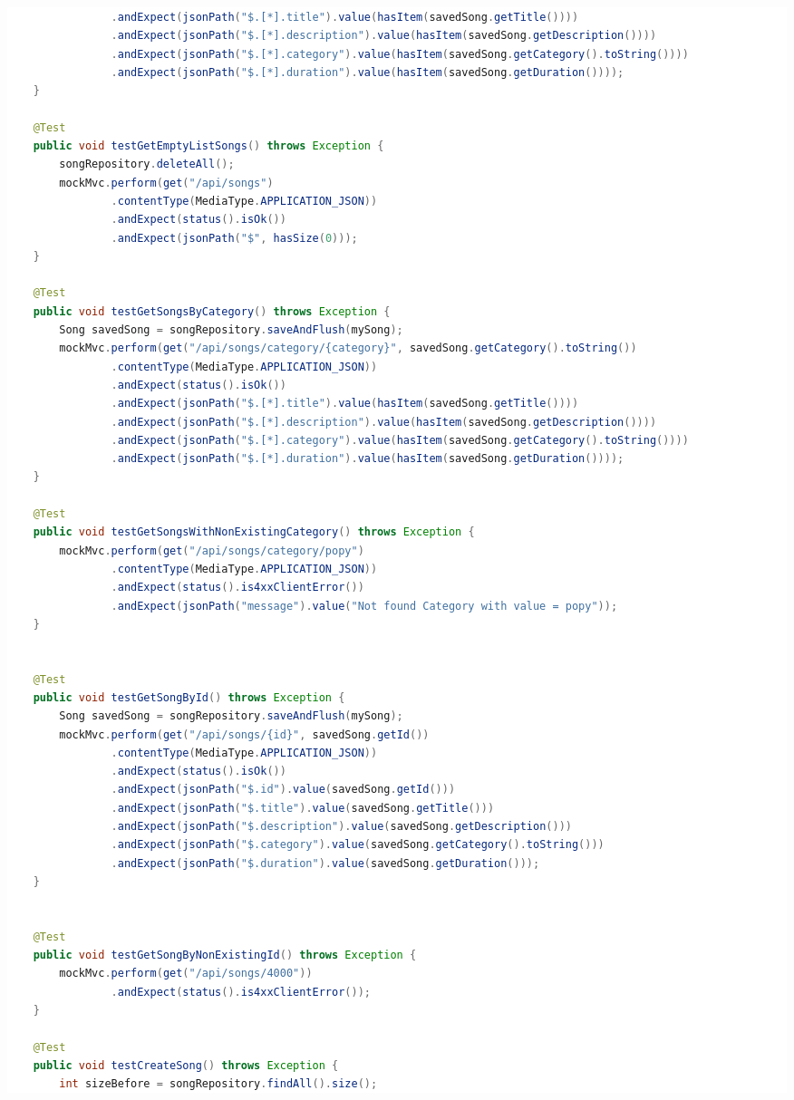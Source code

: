 ```java
                .andExpect(jsonPath("$.[*].title").value(hasItem(savedSong.getTitle())))
                .andExpect(jsonPath("$.[*].description").value(hasItem(savedSong.getDescription())))
                .andExpect(jsonPath("$.[*].category").value(hasItem(savedSong.getCategory().toString())))
                .andExpect(jsonPath("$.[*].duration").value(hasItem(savedSong.getDuration())));
    }

    @Test
    public void testGetEmptyListSongs() throws Exception {
        songRepository.deleteAll();
        mockMvc.perform(get("/api/songs")
                .contentType(MediaType.APPLICATION_JSON))
                .andExpect(status().isOk())
                .andExpect(jsonPath("$", hasSize(0)));
    }

    @Test
    public void testGetSongsByCategory() throws Exception {
        Song savedSong = songRepository.saveAndFlush(mySong);
        mockMvc.perform(get("/api/songs/category/{category}", savedSong.getCategory().toString())
                .contentType(MediaType.APPLICATION_JSON))
                .andExpect(status().isOk())
                .andExpect(jsonPath("$.[*].title").value(hasItem(savedSong.getTitle())))
                .andExpect(jsonPath("$.[*].description").value(hasItem(savedSong.getDescription())))
                .andExpect(jsonPath("$.[*].category").value(hasItem(savedSong.getCategory().toString())))
                .andExpect(jsonPath("$.[*].duration").value(hasItem(savedSong.getDuration())));
    }

    @Test
    public void testGetSongsWithNonExistingCategory() throws Exception {
        mockMvc.perform(get("/api/songs/category/popy")
                .contentType(MediaType.APPLICATION_JSON))
                .andExpect(status().is4xxClientError())
                .andExpect(jsonPath("message").value("Not found Category with value = popy"));
    }


    @Test
    public void testGetSongById() throws Exception {
        Song savedSong = songRepository.saveAndFlush(mySong);
        mockMvc.perform(get("/api/songs/{id}", savedSong.getId())
                .contentType(MediaType.APPLICATION_JSON))
                .andExpect(status().isOk())
                .andExpect(jsonPath("$.id").value(savedSong.getId()))
                .andExpect(jsonPath("$.title").value(savedSong.getTitle()))
                .andExpect(jsonPath("$.description").value(savedSong.getDescription()))
                .andExpect(jsonPath("$.category").value(savedSong.getCategory().toString()))
                .andExpect(jsonPath("$.duration").value(savedSong.getDuration()));
    }


    @Test
    public void testGetSongByNonExistingId() throws Exception {
        mockMvc.perform(get("/api/songs/4000"))
                .andExpect(status().is4xxClientError());
    }

    @Test
    public void testCreateSong() throws Exception {
        int sizeBefore = songRepository.findAll().size();
```